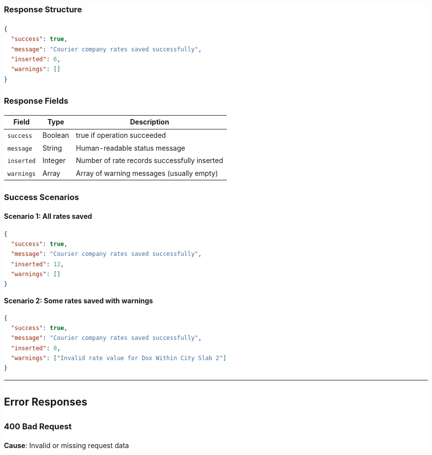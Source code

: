 ### Response Structure

```json
{
  "success": true,
  "message": "Courier company rates saved successfully",
  "inserted": 6,
  "warnings": []
}
```

### Response Fields

| Field      | Type    | Description                                  |
| ---------- | ------- | -------------------------------------------- |
| `success`  | Boolean | true if operation succeeded                  |
| `message`  | String  | Human-readable status message                |
| `inserted` | Integer | Number of rate records successfully inserted |
| `warnings` | Array   | Array of warning messages (usually empty)    |

### Success Scenarios

**Scenario 1: All rates saved**

```json
{
  "success": true,
  "message": "Courier company rates saved successfully",
  "inserted": 12,
  "warnings": []
}
```

**Scenario 2: Some rates saved with warnings**

```json
{
  "success": true,
  "message": "Courier company rates saved successfully",
  "inserted": 8,
  "warnings": ["Invalid rate value for Dox Within City Slab 2"]
}
```

---

## Error Responses

### 400 Bad Request

**Cause**: Invalid or missing request data
